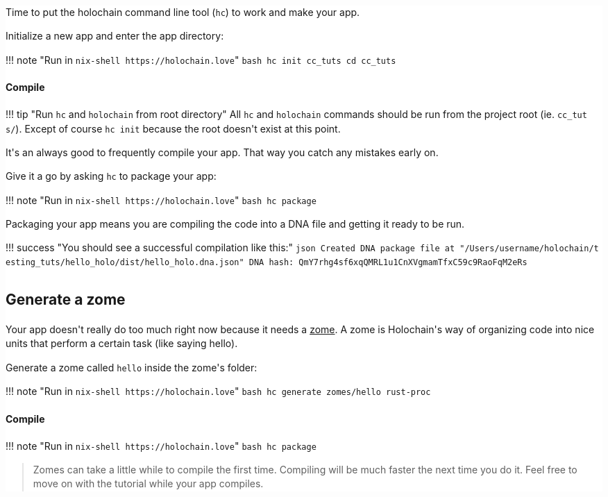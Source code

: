 Time to put the holochain command line tool (`hc`) to work and make your app.

Initialize a new app and enter the app directory:

!!! note "Run in `nix-shell https://holochain.love`"
    ```bash
    hc init cc_tuts
    cd cc_tuts 
    ```

#### Compile 

!!! tip "Run `hc` and `holochain` from root directory"
    All `hc` and `holochain` commands should be run from the project root (ie. `cc_tuts/`).
    Except of course `hc init` because the root doesn't exist at this point.

It's an always good to frequently compile your app. That way you catch any mistakes early on. 

Give it a go by asking `hc` to package your app:

!!! note "Run in `nix-shell https://holochain.love`"
    ```bash
    hc package
    ```

Packaging your app means you are compiling the code into a DNA file and getting it ready to be run.


!!! success "You should see a successful compilation like this:"
    ```json
    Created DNA package file at "/Users/username/holochain/testing_tuts/hello_holo/dist/hello_holo.dna.json"
    DNA hash: QmY7rhg4sf6xqQMRL1u1CnXVgmamTfxC59c9RaoFqM2eRs
    ```

## Generate a zome

Your app doesn't really do too much right now because it needs a [zome](https://developer.holochain.org/guide/latest/zome/welcome.html). A zome is Holochain's way of organizing code into nice units that perform a certain task (like saying hello).

Generate a zome called `hello` inside the zome's folder:

!!! note "Run in `nix-shell https://holochain.love`"
    ```bash
    hc generate zomes/hello rust-proc
    ```

#### Compile

!!! note "Run in `nix-shell https://holochain.love`"
    ```bash
    hc package
    ```

> Zomes can take a little while to compile the first time. Compiling will be much faster the next time you do it. Feel free to move on with the tutorial while your app compiles.
